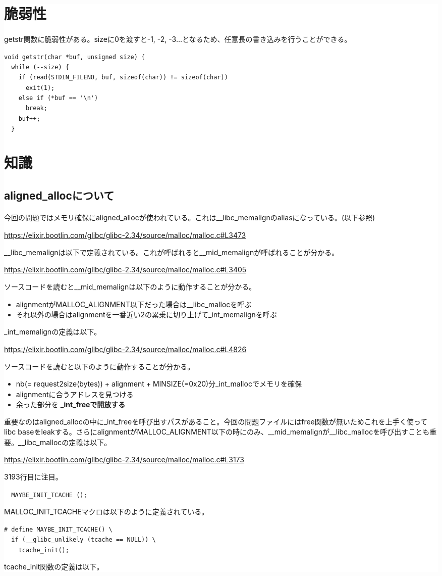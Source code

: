 # 脆弱性
getstr関数に脆弱性がある。sizeに0を渡すと-1, -2, -3...となるため、任意長の書き込みを行うことができる。
```c: main.c
void getstr(char *buf, unsigned size) {
  while (--size) {
    if (read(STDIN_FILENO, buf, sizeof(char)) != sizeof(char))
      exit(1);
    else if (*buf == '\n')
      break;
    buf++;
  }
```

# 知識

## aligned_allocについて
今回の問題ではメモリ確保にaligned_allocが使われている。これは__libc_memalignのaliasになっている。(以下参照)

https://elixir.bootlin.com/glibc/glibc-2.34/source/malloc/malloc.c#L3473

\__libc_memalignは以下で定義されている。これが呼ばれると\__mid_memalignが呼ばれることが分かる。

https://elixir.bootlin.com/glibc/glibc-2.34/source/malloc/malloc.c#L3405

ソースコードを読むと\__mid_memalignは以下のように動作することが分かる。

- alignmentがMALLOC_ALIGNMENT以下だった場合は__libc_mallocを呼ぶ
- それ以外の場合はalignmentを一番近い2の累乗に切り上げて\_int_memalignを呼ぶ

\_int_memalignの定義は以下。

https://elixir.bootlin.com/glibc/glibc-2.34/source/malloc/malloc.c#L4826

ソースコードを読むと以下のように動作することが分かる。
- nb(= request2size(bytes)) + alignment + MINSIZE(=0x20)分_int_mallocでメモリを確保
- alignmentに合うアドレスを見つける
- 余った部分を **_int_freeで開放する** 

重要なのはaligned_allocの中に\_int_freeを呼び出すパスがあること。今回の問題ファイルにはfree関数が無いためこれを上手く使ってlibc baseをleakする。さらにalignmentがMALLOC_ALIGNMENT以下の時にのみ、\__mid_memalignが__libc_mallocを呼び出すことも重要。\__libc_mallocの定義は以下。

https://elixir.bootlin.com/glibc/glibc-2.34/source/malloc/malloc.c#L3173

3193行目に注目。
```c: malloc/malloc.c#L3193
  MAYBE_INIT_TCACHE ();
```
MALLOC_INIT_TCACHEマクロは以下のように定義されている。
```#c: malloc/malloc.c#L3156
# define MAYBE_INIT_TCACHE() \
  if (__glibc_unlikely (tcache == NULL)) \
    tcache_init();
```
tcache_init関数の定義は以下。

